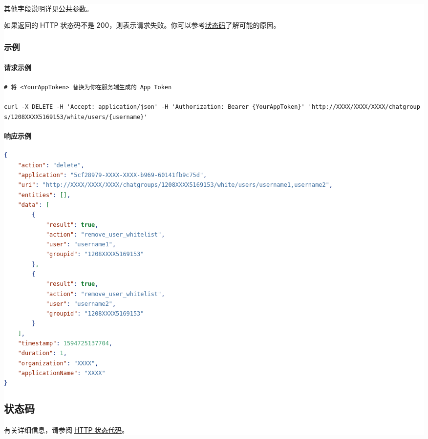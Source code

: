 其他字段说明详见[公共参数](#pubparam)。

如果返回的 HTTP 状态码不是 200，则表示请求失败。你可以参考[状态码](#code)了解可能的原因。

### 示例

#### 请求示例

```shell
# 将 <YourAppToken> 替换为你在服务端生成的 App Token

curl -X DELETE -H 'Accept: application/json' -H 'Authorization: Bearer {YourAppToken}' 'http://XXXX/XXXX/XXXX/chatgroups/1208XXXX5169153/white/users/{username}'
```

#### 响应示例

```json
{
    "action": "delete",
    "application": "5cf28979-XXXX-XXXX-b969-60141fb9c75d",
    "uri": "http://XXXX/XXXX/XXXX/chatgroups/1208XXXX5169153/white/users/username1,username2",
    "entities": [],
    "data": [
        {
            "result": true,
            "action": "remove_user_whitelist",
            "user": "username1",
            "groupid": "1208XXXX5169153"
        },
        {
            "result": true,
            "action": "remove_user_whitelist",
            "user": "username2",
            "groupid": "1208XXXX5169153"
        }
    ],
    "timestamp": 1594725137704,
    "duration": 1,
    "organization": "XXXX",
    "applicationName": "XXXX"
}
```

## <a name="code"></code> 状态码

有关详细信息，请参阅 [HTTP 状态代码](./agora_chat_status_code?platform=RESTful)。